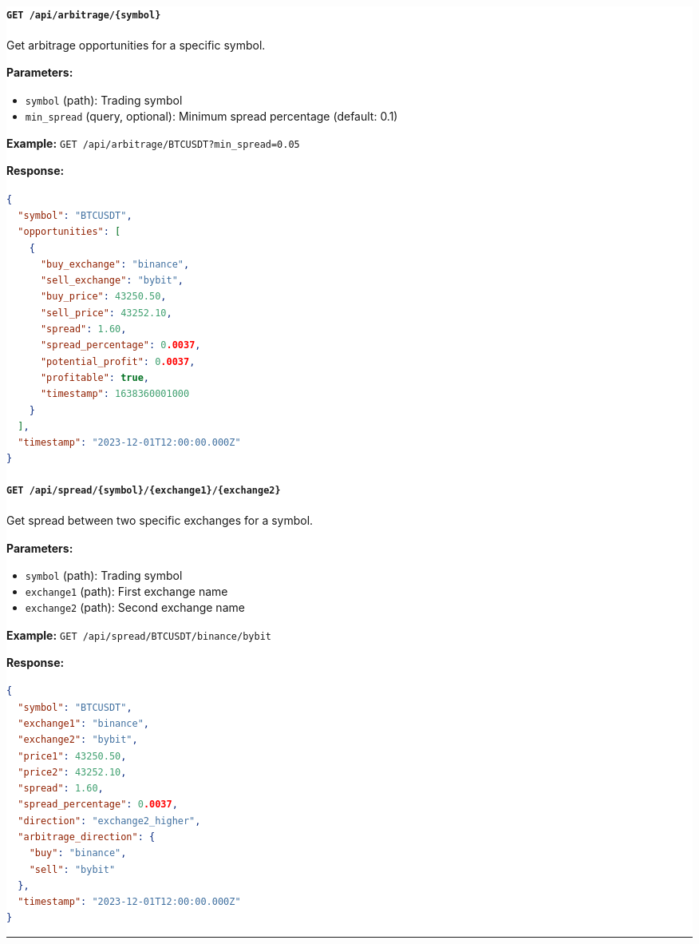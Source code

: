 #### `GET /api/arbitrage/{symbol}`
Get arbitrage opportunities for a specific symbol.

**Parameters:**
- `symbol` (path): Trading symbol
- `min_spread` (query, optional): Minimum spread percentage (default: 0.1)

**Example:** `GET /api/arbitrage/BTCUSDT?min_spread=0.05`

**Response:**
```json
{
  "symbol": "BTCUSDT",
  "opportunities": [
    {
      "buy_exchange": "binance",
      "sell_exchange": "bybit",
      "buy_price": 43250.50,
      "sell_price": 43252.10,
      "spread": 1.60,
      "spread_percentage": 0.0037,
      "potential_profit": 0.0037,
      "profitable": true,
      "timestamp": 1638360001000
    }
  ],
  "timestamp": "2023-12-01T12:00:00.000Z"
}
```

#### `GET /api/spread/{symbol}/{exchange1}/{exchange2}`
Get spread between two specific exchanges for a symbol.

**Parameters:**
- `symbol` (path): Trading symbol
- `exchange1` (path): First exchange name
- `exchange2` (path): Second exchange name

**Example:** `GET /api/spread/BTCUSDT/binance/bybit`

**Response:**
```json
{
  "symbol": "BTCUSDT",
  "exchange1": "binance",
  "exchange2": "bybit",
  "price1": 43250.50,
  "price2": 43252.10,
  "spread": 1.60,
  "spread_percentage": 0.0037,
  "direction": "exchange2_higher",
  "arbitrage_direction": {
    "buy": "binance",
    "sell": "bybit"
  },
  "timestamp": "2023-12-01T12:00:00.000Z"
}
```

---